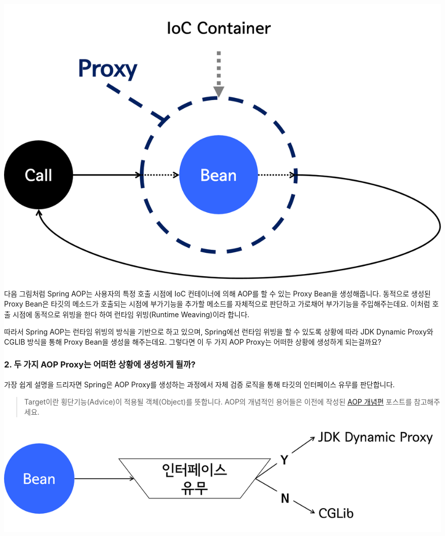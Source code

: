 ![img](/md/img/aop/jdk-dynamic-proxy-and-cglib/aop-proxy-mechanism.png)

다음 그림처럼 Spring AOP는 사용자의 특정 호출 시점에 IoC 컨테이너에 의해 AOP를 할 수 있는 Proxy Bean을 생성해줍니다. 동적으로 생성된 Proxy Bean은 타깃의 메소드가 호출되는 시점에 부가기능을 추가할 메소드를 자체적으로 판단하고 가로채어 부가기능을 주입해주는데요. 이처럼 호출 시점에 동적으로 위빙을 한다 하여 런타임 위빙(Runtime Weaving)이라 합니다.

따라서 Spring AOP는 런타임 위빙의 방식을 기반으로 하고 있으며, Spring에선 런타임 위빙을 할 수 있도록 상황에 따라 JDK Dynamic Proxy와 CGLIB 방식을 통해 Proxy Bean을 생성을 해주는데요. 그렇다면 이 두 가지 AOP Proxy는 어떠한 상황에 생성하게 되는걸까요?

### 2. 두 가지 AOP Proxy는 어떠한 상황에 생성하게 될까?

가장 쉽게 설명을 드리자면 Spring은 AOP Proxy를 생성하는 과정에서 자체 검증 로직을 통해 타깃의 인터페이스 유무를 판단합니다.

>Target이란 횡단기능(Advice)이 적용될 객체(Object)를 뜻합니다. AOP의 개념적인 용어들은 이전에 작성된 [AOP 개념편](https://gmoon92.github.io/spring/aop/2019/01/15/aspect-oriented-programming-concept.html) 포스트를 참고해주세요.

![img](/md/img/aop/jdk-dynamic-proxy-and-cglib/aop-proxy-mechanism2.png)
